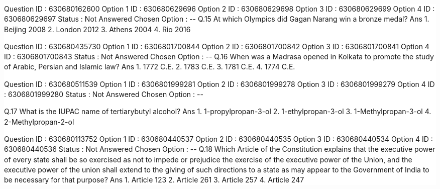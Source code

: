 Question ID : 630680162600
Option 1 ID : 630680629696
Option 2 ID : 630680629698
Option 3 ID : 630680629699
Option 4 ID : 630680629697
Status : Not Answered
Chosen Option : --
Q.15 At which Olympics did Gagan Narang win a bronze medal? Ans  1. Beijing 2008
 2. London 2012
 3. Athens 2004
 4. Rio 2016

Question ID : 630680435730
Option 1 ID : 6306801700844
Option 2 ID : 6306801700842
Option 3 ID : 6306801700841
Option 4 ID : 6306801700843
Status : Not Answered
Chosen Option : --
Q.16 When was a Madrasa opened in Kolkata to promote the study of Arabic, Persian and Islamic law?
Ans  1. 1772 C.E.
 2. 1783 C.E.
 3. 1781 C.E.
 4. 1774 C.E.

Question ID : 630680511539
Option 1 ID : 6306801999281
Option 2 ID : 6306801999278
Option 3 ID : 6306801999279
Option 4 ID : 6306801999280
Status : Not Answered
Chosen Option : --


Q.17 What is the IUPAC name of tertiarybutyl alcohol? Ans  1. 1-propylpropan-3-ol
 2. 1-ethylpropan-3-ol
 3. 1-Methylpropan-3-ol
 4. 2-Methylpropan-2-ol

Question ID : 630680113752
Option 1 ID : 630680440537
Option 2 ID : 630680440535
Option 3 ID : 630680440534
Option 4 ID : 630680440536
Status : Not Answered
Chosen Option : --
Q.18 Which Article of the Constitution explains that the executive power of every state shall be so exercised as not to impede or prejudice the exercise of the executive power of the Union, and the executive power of the union shall extend to the giving of such directions to a state as may appear to the Government of India to be necessary for that purpose?
Ans  1. Article 123
 2. Article 261
 3. Article 257
 4. Article 247
